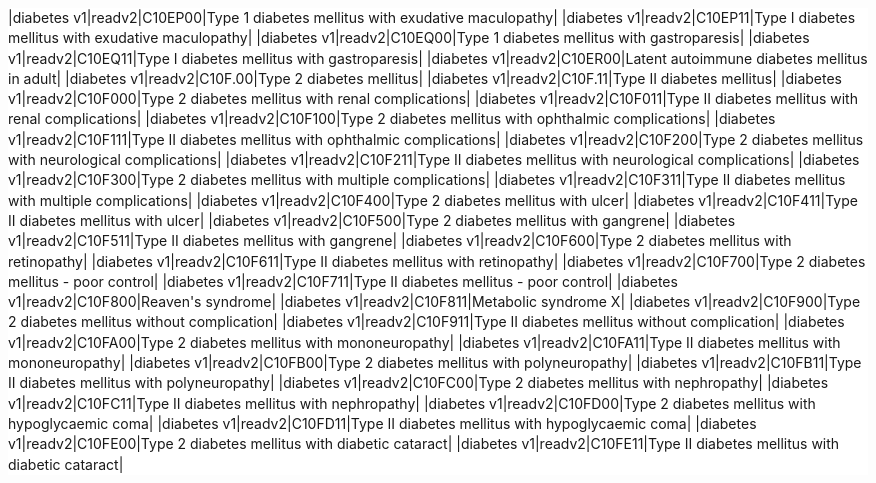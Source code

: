 |diabetes v1|readv2|C10EP00|Type 1 diabetes mellitus with exudative maculopathy|
|diabetes v1|readv2|C10EP11|Type I diabetes mellitus with exudative maculopathy|
|diabetes v1|readv2|C10EQ00|Type 1 diabetes mellitus with gastroparesis|
|diabetes v1|readv2|C10EQ11|Type I diabetes mellitus with gastroparesis|
|diabetes v1|readv2|C10ER00|Latent autoimmune diabetes mellitus in adult|
|diabetes v1|readv2|C10F.00|Type 2 diabetes mellitus|
|diabetes v1|readv2|C10F.11|Type II diabetes mellitus|
|diabetes v1|readv2|C10F000|Type 2 diabetes mellitus with renal complications|
|diabetes v1|readv2|C10F011|Type II diabetes mellitus with renal complications|
|diabetes v1|readv2|C10F100|Type 2 diabetes mellitus with ophthalmic complications|
|diabetes v1|readv2|C10F111|Type II diabetes mellitus with ophthalmic complications|
|diabetes v1|readv2|C10F200|Type 2 diabetes mellitus with neurological complications|
|diabetes v1|readv2|C10F211|Type II diabetes mellitus with neurological complications|
|diabetes v1|readv2|C10F300|Type 2 diabetes mellitus with multiple complications|
|diabetes v1|readv2|C10F311|Type II diabetes mellitus with multiple complications|
|diabetes v1|readv2|C10F400|Type 2 diabetes mellitus with ulcer|
|diabetes v1|readv2|C10F411|Type II diabetes mellitus with ulcer|
|diabetes v1|readv2|C10F500|Type 2 diabetes mellitus with gangrene|
|diabetes v1|readv2|C10F511|Type II diabetes mellitus with gangrene|
|diabetes v1|readv2|C10F600|Type 2 diabetes mellitus with retinopathy|
|diabetes v1|readv2|C10F611|Type II diabetes mellitus with retinopathy|
|diabetes v1|readv2|C10F700|Type 2 diabetes mellitus - poor control|
|diabetes v1|readv2|C10F711|Type II diabetes mellitus - poor control|
|diabetes v1|readv2|C10F800|Reaven's syndrome|
|diabetes v1|readv2|C10F811|Metabolic syndrome X|
|diabetes v1|readv2|C10F900|Type 2 diabetes mellitus without complication|
|diabetes v1|readv2|C10F911|Type II diabetes mellitus without complication|
|diabetes v1|readv2|C10FA00|Type 2 diabetes mellitus with mononeuropathy|
|diabetes v1|readv2|C10FA11|Type II diabetes mellitus with mononeuropathy|
|diabetes v1|readv2|C10FB00|Type 2 diabetes mellitus with polyneuropathy|
|diabetes v1|readv2|C10FB11|Type II diabetes mellitus with polyneuropathy|
|diabetes v1|readv2|C10FC00|Type 2 diabetes mellitus with nephropathy|
|diabetes v1|readv2|C10FC11|Type II diabetes mellitus with nephropathy|
|diabetes v1|readv2|C10FD00|Type 2 diabetes mellitus with hypoglycaemic coma|
|diabetes v1|readv2|C10FD11|Type II diabetes mellitus with hypoglycaemic coma|
|diabetes v1|readv2|C10FE00|Type 2 diabetes mellitus with diabetic cataract|
|diabetes v1|readv2|C10FE11|Type II diabetes mellitus with diabetic cataract|